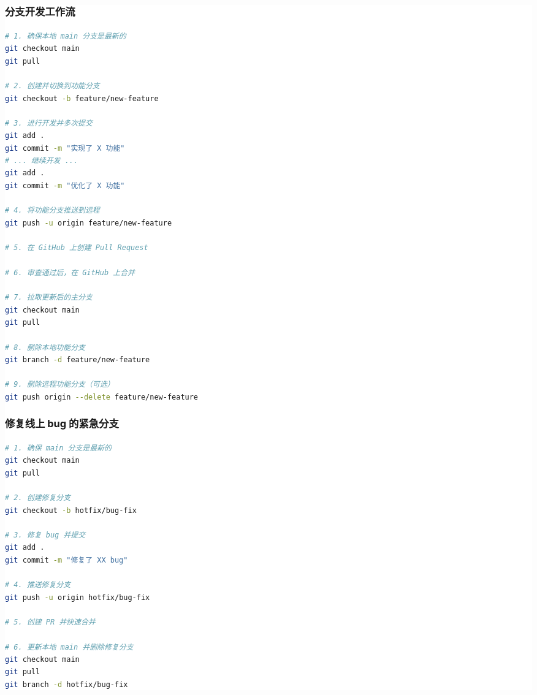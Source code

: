 ### 分支开发工作流
```bash
# 1. 确保本地 main 分支是最新的
git checkout main
git pull

# 2. 创建并切换到功能分支
git checkout -b feature/new-feature

# 3. 进行开发并多次提交
git add .
git commit -m "实现了 X 功能"
# ... 继续开发 ...
git add .
git commit -m "优化了 X 功能"

# 4. 将功能分支推送到远程
git push -u origin feature/new-feature

# 5. 在 GitHub 上创建 Pull Request

# 6. 审查通过后，在 GitHub 上合并

# 7. 拉取更新后的主分支
git checkout main
git pull

# 8. 删除本地功能分支
git branch -d feature/new-feature

# 9. 删除远程功能分支（可选）
git push origin --delete feature/new-feature
```

### 修复线上 bug 的紧急分支
```bash
# 1. 确保 main 分支是最新的
git checkout main
git pull

# 2. 创建修复分支
git checkout -b hotfix/bug-fix

# 3. 修复 bug 并提交
git add .
git commit -m "修复了 XX bug"

# 4. 推送修复分支
git push -u origin hotfix/bug-fix

# 5. 创建 PR 并快速合并

# 6. 更新本地 main 并删除修复分支
git checkout main
git pull
git branch -d hotfix/bug-fix
```

